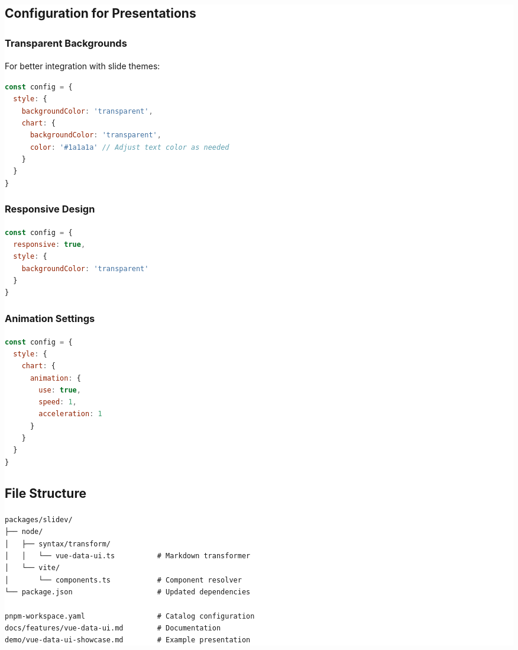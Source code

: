 ## Configuration for Presentations

### Transparent Backgrounds
For better integration with slide themes:

```javascript
const config = {
  style: {
    backgroundColor: 'transparent',
    chart: {
      backgroundColor: 'transparent',
      color: '#1a1a1a' // Adjust text color as needed
    }
  }
}
```

### Responsive Design
```javascript
const config = {
  responsive: true,
  style: {
    backgroundColor: 'transparent'
  }
}
```

### Animation Settings
```javascript
const config = {
  style: {
    chart: {
      animation: {
        use: true,
        speed: 1,
        acceleration: 1
      }
    }
  }
}
```

## File Structure

```
packages/slidev/
├── node/
│   ├── syntax/transform/
│   │   └── vue-data-ui.ts          # Markdown transformer
│   └── vite/
│       └── components.ts           # Component resolver
└── package.json                    # Updated dependencies

pnpm-workspace.yaml                 # Catalog configuration
docs/features/vue-data-ui.md        # Documentation
demo/vue-data-ui-showcase.md        # Example presentation
```
